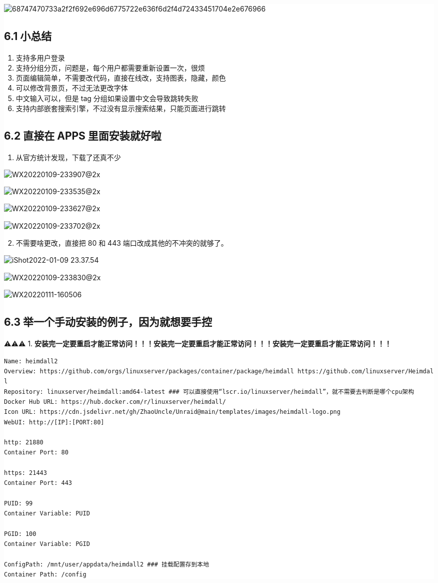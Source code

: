 ![68747470733a2f2f692e696d6775722e636f6d2f4d72433451704e2e676966](https://cdn.jsdelivr.net/gh/ZhaoUncle/image@main/blog/68747470733a2f2f692e696d6775722e636f6d2f4d72433451704e2e676966.gif)

## 6.1 小总结

1. 支持多用户登录
2. 支持分组分页，问题是，每个用户都需要重新设置一次，很烦
3. 页面编辑简单，不需要改代码，直接在线改，支持图表，隐藏，颜色
4. 可以修改背景页，不过无法更改字体
5. 中文输入可以，但是 tag 分组如果设置中文会导致跳转失败
6. 支持内部嵌套搜索引擎，不过没有显示搜索结果，只能页面进行跳转

## 6.2 直接在 **APPS** 里面安装就好啦

1. 从官方统计发现，下载了还真不少

![WX20220109-233907@2x](https://cdn.jsdelivr.net/gh/ZhaoUncle/image@main/blog/WX20220109-233907@2x.png)

![WX20220109-233535@2x](https://cdn.jsdelivr.net/gh/ZhaoUncle/image@main/blog/WX20220109-233535@2x.png)

![WX20220109-233627@2x](https://cdn.jsdelivr.net/gh/ZhaoUncle/image@main/blog/WX20220109-233627@2x.png)

![WX20220109-233702@2x](https://cdn.jsdelivr.net/gh/ZhaoUncle/image@main/blog/WX20220109-233702@2x.png)

2. 不需要啥更改，直接把 80 和 443 端口改成其他的不冲突的就够了。

![iShot2022-01-09 23.37.54](https://cdn.jsdelivr.net/gh/ZhaoUncle/image@main/blog/iShot2022-01-09%2023.37.54.png)

![WX20220109-233830@2x](https://cdn.jsdelivr.net/gh/ZhaoUncle/image@main/blog/WX20220109-233830@2x.png)

![WX20220111-160506](https://cdn.jsdelivr.net/gh/ZhaoUncle/image@main/blog/WX20220111-160506.png)

## 6.3 举一个手动安装的例子，因为就想要手控

⚠️⚠️⚠️ 1. **安装完一定要重启才能正常访问！！！安装完一定要重启才能正常访问！！！安装完一定要重启才能正常访问！！！**

```
Name: heimdall2
Overview: https://github.com/orgs/linuxserver/packages/container/package/heimdall https://github.com/linuxserver/Heimdall
Repository: linuxserver/heimdall:amd64-latest ### 可以直接使用“lscr.io/linuxserver/heimdall”，就不需要去判断是哪个cpu架构
Docker Hub URL: https://hub.docker.com/r/linuxserver/heimdall/
Icon URL: https://cdn.jsdelivr.net/gh/ZhaoUncle/Unraid@main/templates/images/heimdall-logo.png
WebUI: http://[IP]:[PORT:80]

http: 21880 
Container Port: 80

https: 21443
Container Port: 443

PUID: 99
Container Variable: PUID

PGID: 100
Container Variable: PGID

ConfigPath: /mnt/user/appdata/heimdall2 ### 挂载配置存到本地
Container Path: /config

```
